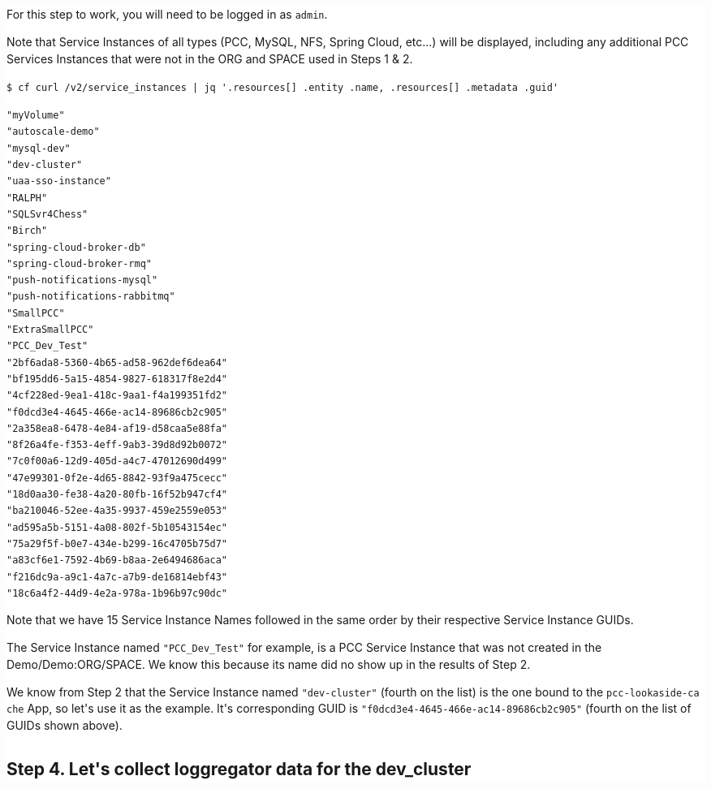 For this step to work, you will need to be logged in as `admin`. 

Note that Service Instances of all types (PCC, MySQL, NFS, Spring Cloud, etc...) will be displayed, including any additional PCC Services Instances that were not in the ORG and SPACE used in Steps 1 & 2.

```
$ cf curl /v2/service_instances | jq '.resources[] .entity .name, .resources[] .metadata .guid'
```
```
"myVolume"
"autoscale-demo"
"mysql-dev"
"dev-cluster"
"uaa-sso-instance"
"RALPH"
"SQLSvr4Chess"
"Birch"
"spring-cloud-broker-db"
"spring-cloud-broker-rmq"
"push-notifications-mysql"
"push-notifications-rabbitmq"
"SmallPCC"
"ExtraSmallPCC"
"PCC_Dev_Test"
"2bf6ada8-5360-4b65-ad58-962def6dea64"
"bf195dd6-5a15-4854-9827-618317f8e2d4"
"4cf228ed-9ea1-418c-9aa1-f4a199351fd2"
"f0dcd3e4-4645-466e-ac14-89686cb2c905"
"2a358ea8-6478-4e84-af19-d58caa5e88fa"
"8f26a4fe-f353-4eff-9ab3-39d8d92b0072"
"7c0f00a6-12d9-405d-a4c7-47012690d499"
"47e99301-0f2e-4d65-8842-93f9a475cecc"
"18d0aa30-fe38-4a20-80fb-16f52b947cf4"
"ba210046-52ee-4a35-9937-459e2559e053"
"ad595a5b-5151-4a08-802f-5b10543154ec"
"75a29f5f-b0e7-434e-b299-16c4705b75d7"
"a83cf6e1-7592-4b69-b8aa-2e6494686aca"
"f216dc9a-a9c1-4a7c-a7b9-de16814ebf43"
"18c6a4f2-44d9-4e2a-978a-1b96b97c90dc"
```

Note that we have 15 Service Instance Names followed in the same order by their respective Service Instance GUIDs.

The Service Instance named `"PCC_Dev_Test"` for example, is a PCC Service Instance that was not created in the Demo/Demo:ORG/SPACE. We know this because its name did no show up in the results of Step 2.

We know from Step 2 that the Service Instance named `"dev-cluster"` (fourth on the list) is the one bound to the `pcc-lookaside-cache` App, so let's use it as the example. It's corresponding GUID is `"f0dcd3e4-4645-466e-ac14-89686cb2c905"` (fourth on the list of GUIDs shown above).

## Step 4. Let's collect loggregator data for the dev_cluster
